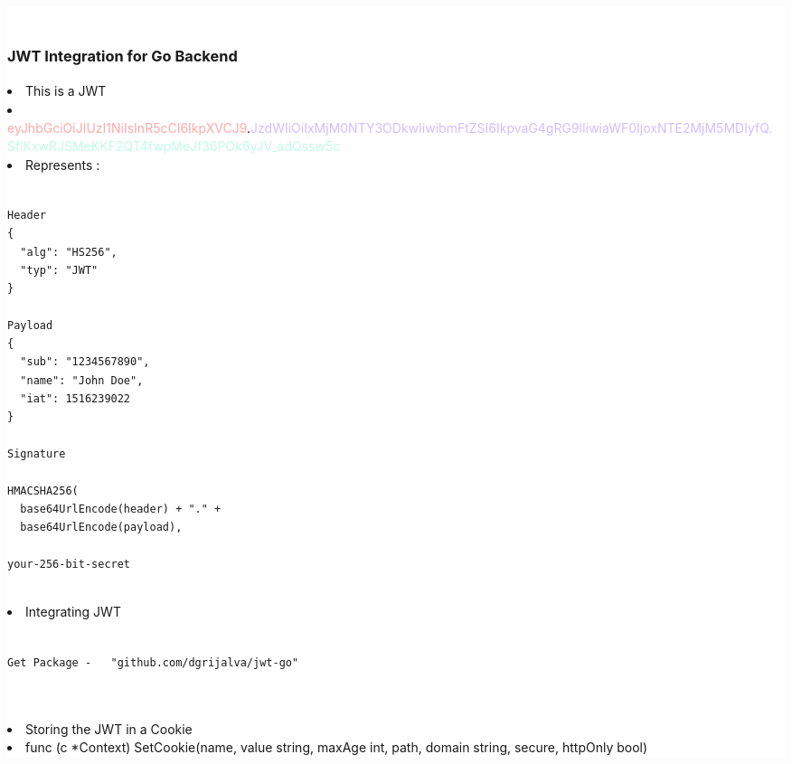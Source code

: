 </br>

### JWT Integration for Go Backend

<li>This is a JWT</li>

<li>
<span style="color:#ffa8a8">eyJhbGciOiJIUzI1NiIsInR5cCI6IkpXVCJ9</span>.<span style="color:#d0bfff">JzdWIiOiIxMjM0NTY3ODkwIiwibmFtZSI6IkpvaG4gRG9lIiwiaWF0IjoxNTE2MjM5MDIyfQ.</span>
<span style="color:#c3fae8">SflKxwRJSMeKKF2QT4fwpMeJf36POk6yJV_adQssw5c</span>
</li>

<li> Represents :  </li>

</br>

```
Header
{
  "alg": "HS256",
  "typ": "JWT"
}

Payload
{
  "sub": "1234567890",
  "name": "John Doe",
  "iat": 1516239022
}

Signature

HMACSHA256(
  base64UrlEncode(header) + "." +
  base64UrlEncode(payload),

your-256-bit-secret

```

</br>

<li>Integrating JWT   </li>

</br>

```
Get Package - 	"github.com/dgrijalva/jwt-go"


```

</br>

<li> <k>Storing the JWT in a Cookie</k> </li>

<li> <span>func (c *Context) SetCookie(name, value string, maxAge int, path, domain string, secure, httpOnly bool)
</span> </li>
